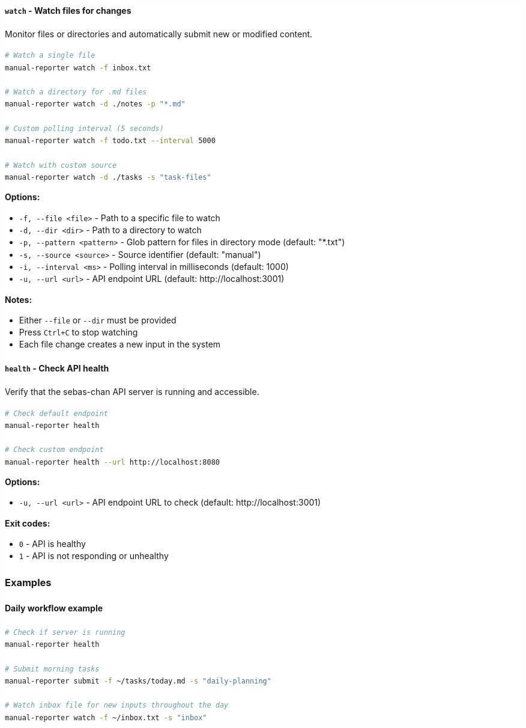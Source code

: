 #### `watch` - Watch files for changes

Monitor files or directories and automatically submit new or modified content.

```bash
# Watch a single file
manual-reporter watch -f inbox.txt

# Watch a directory for .md files
manual-reporter watch -d ./notes -p "*.md"

# Custom polling interval (5 seconds)
manual-reporter watch -f todo.txt --interval 5000

# Watch with custom source
manual-reporter watch -d ./tasks -s "task-files"
```

**Options:**
- `-f, --file <file>` - Path to a specific file to watch
- `-d, --dir <dir>` - Path to a directory to watch
- `-p, --pattern <pattern>` - Glob pattern for files in directory mode (default: "*.txt")
- `-s, --source <source>` - Source identifier (default: "manual")
- `-i, --interval <ms>` - Polling interval in milliseconds (default: 1000)
- `-u, --url <url>` - API endpoint URL (default: http://localhost:3001)

**Notes:**
- Either `--file` or `--dir` must be provided
- Press `Ctrl+C` to stop watching
- Each file change creates a new input in the system

#### `health` - Check API health

Verify that the sebas-chan API server is running and accessible.

```bash
# Check default endpoint
manual-reporter health

# Check custom endpoint
manual-reporter health --url http://localhost:8080
```

**Options:**
- `-u, --url <url>` - API endpoint URL to check (default: http://localhost:3001)

**Exit codes:**
- `0` - API is healthy
- `1` - API is not responding or unhealthy

### Examples

#### Daily workflow example

```bash
# Check if server is running
manual-reporter health

# Submit morning tasks
manual-reporter submit -f ~/tasks/today.md -s "daily-planning"

# Watch inbox file for new inputs throughout the day
manual-reporter watch -f ~/inbox.txt -s "inbox"
```
